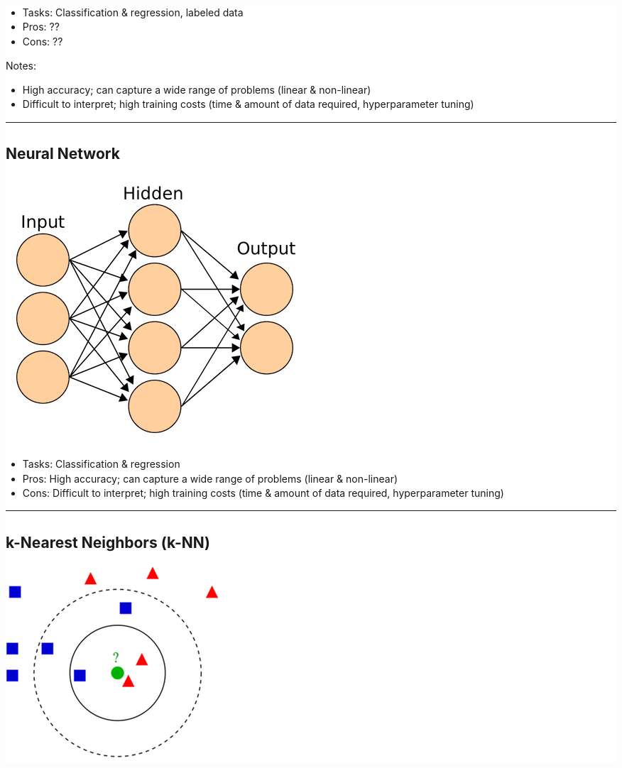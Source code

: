 * Tasks: Classification & regression, labeled data
* Pros: ??
* Cons: ??


Notes:
* High accuracy; can capture a wide range of problems (linear & non-linear)
* Difficult to interpret; high training costs (time & amount of
  data required, hyperparameter tuning)

----
## Neural Network

![neural-network](neural-network.png)

* Tasks: Classification & regression
* Pros: High accuracy; can capture a wide range of problems (linear & non-linear)
* Cons: Difficult to interpret; high training costs (time & amount of
  data required, hyperparameter tuning)

----
## k-Nearest Neighbors (k-NN)

![knn](knn.png)
